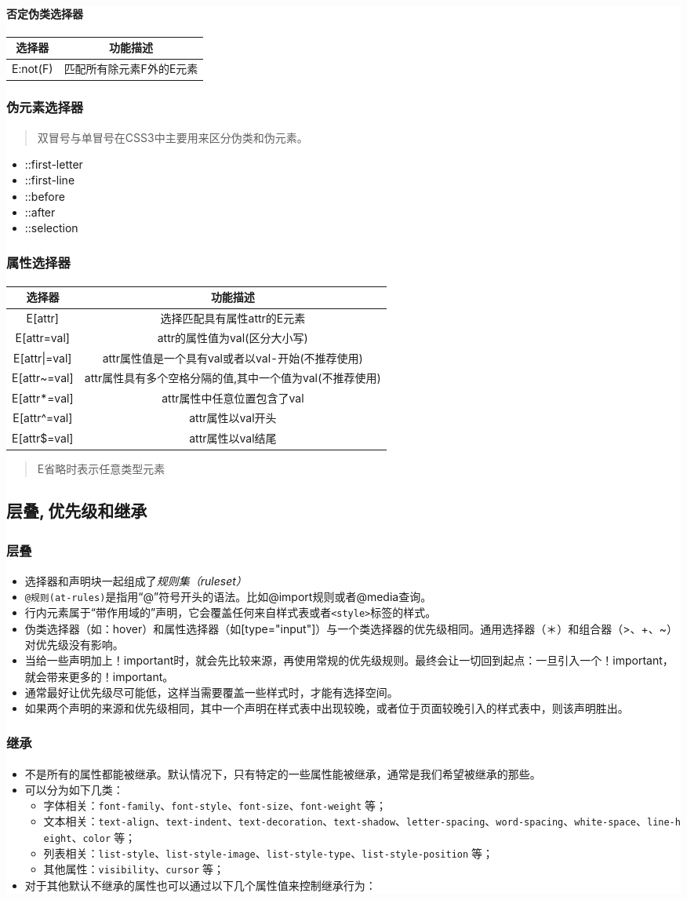 #### 否定伪类选择器

|  选择器  |         功能描述         |
| :------: | :----------------------: |
| E:not(F) | 匹配所有除元素F外的E元素 |

### 伪元素选择器

> 双冒号与单冒号在CSS3中主要用来区分伪类和伪元素。

* ::first-letter
* ::first-line
* ::before
* ::after
* ::selection

### 属性选择器

|    选择器     |                         功能描述                         |
| :-----------: | :------------------------------------------------------: |
|    E[attr]    |               选择匹配具有属性attr的E元素                |
|  E[attr=val]  |              attr的属性值为val(区分大小写)               |
| E[attr\|=val] |    attr属性值是一个具有val或者以val-开始(不推荐使用)     |
| E[attr~=val]  | attr属性具有多个空格分隔的值,其中一个值为val(不推荐使用) |
| E[attr*=val]  |               attr属性中任意位置包含了val                |
| E[attr^=val]  |                    attr属性以val开头                     |
| E[attr$=val]  |                    attr属性以val结尾                     |

> E省略时表示任意类型元素

## 层叠, 优先级和继承

### 层叠

* 选择器和声明块一起组成了*规则集（ruleset）*
* `@规则(at-rules)`是指用“@”符号开头的语法。比如@import规则或者@media查询。
* 行内元素属于“带作用域的”声明，它会覆盖任何来自样式表或者`<style>`标签的样式。
* 伪类选择器（如：hover）和属性选择器（如[type="input"]）与一个类选择器的优先级相同。通用选择器（＊）和组合器（>、+、~）对优先级没有影响。
* 当给一些声明加上！important时，就会先比较来源，再使用常规的优先级规则。最终会让一切回到起点：一旦引入一个！important，就会带来更多的！important。
* 通常最好让优先级尽可能低，这样当需要覆盖一些样式时，才能有选择空间。
* 如果两个声明的来源和优先级相同，其中一个声明在样式表中出现较晚，或者位于页面较晚引入的样式表中，则该声明胜出。

### 继承

* 不是所有的属性都能被继承。默认情况下，只有特定的一些属性能被继承，通常是我们希望被继承的那些。
* 可以分为如下几类：
  - 字体相关：`font-family`、`font-style`、`font-size`、`font-weight` 等；
  - 文本相关：`text-align`、`text-indent`、`text-decoration`、`text-shadow`、`letter-spacing`、`word-spacing`、`white-space`、`line-height`、`color` 等；
  - 列表相关：`list-style`、`list-style-image`、`list-style-type`、`list-style-position` 等；
  - 其他属性：`visibility`、`cursor` 等；
* 对于其他默认不继承的属性也可以通过以下几个属性值来控制继承行为：
